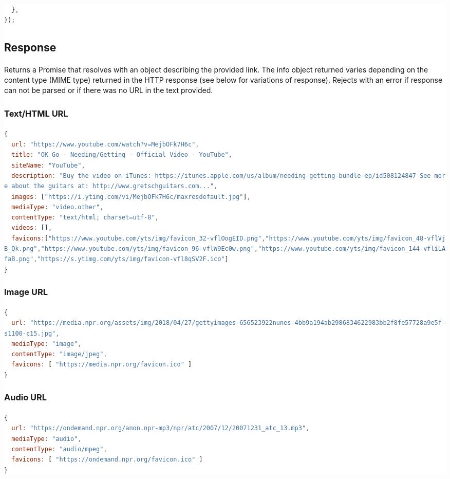 ```ts
  },
});
```

## Response

Returns a Promise that resolves with an object describing the provided link.
The info object returned varies depending on the content type (MIME type) returned
in the HTTP response (see below for variations of response). Rejects with an error if response can not be parsed or if there was no URL in the text provided.

### Text/HTML URL

```javascript
{
  url: "https://www.youtube.com/watch?v=MejbOFk7H6c",
  title: "OK Go - Needing/Getting - Official Video - YouTube",
  siteName: "YouTube",
  description: "Buy the video on iTunes: https://itunes.apple.com/us/album/needing-getting-bundle-ep/id508124847 See more about the guitars at: http://www.gretschguitars.com...",
  images: ["https://i.ytimg.com/vi/MejbOFk7H6c/maxresdefault.jpg"],
  mediaType: "video.other",
  contentType: "text/html; charset=utf-8",
  videos: [],
  favicons:["https://www.youtube.com/yts/img/favicon_32-vflOogEID.png","https://www.youtube.com/yts/img/favicon_48-vflVjB_Qk.png","https://www.youtube.com/yts/img/favicon_96-vflW9Ec0w.png","https://www.youtube.com/yts/img/favicon_144-vfliLAfaB.png","https://s.ytimg.com/yts/img/favicon-vfl8qSV2F.ico"]
}
```

### Image URL

```javascript
{
  url: "https://media.npr.org/assets/img/2018/04/27/gettyimages-656523922nunes-4bb9a194ab2986834622983bb2f8fe57728a9e5f-s1100-c15.jpg",
  mediaType: "image",
  contentType: "image/jpeg",
  favicons: [ "https://media.npr.org/favicon.ico" ]
}
```

### Audio URL

```javascript
{
  url: "https://ondemand.npr.org/anon.npr-mp3/npr/atc/2007/12/20071231_atc_13.mp3",
  mediaType: "audio",
  contentType: "audio/mpeg",
  favicons: [ "https://ondemand.npr.org/favicon.ico" ]
}
```
